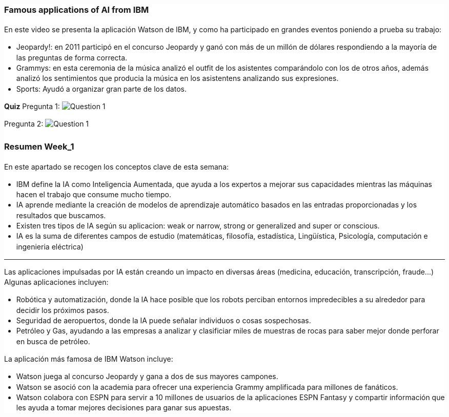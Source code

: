 ### **Famous applications of AI from IBM**

En este video se presenta la aplicación Watson de IBM, y como ha participado en grandes eventos poniendo a prueba su trabajo:
* Jeopardy!: en 2011 participó en el concurso Jeopardy y ganó con más de un millón de dólares respondiendo a la mayoría de las preguntas de forma correcta.
* Grammys: en esta ceremonia de la música analizó el outfit de los asistentes comparándolo con los de otros años, además analizó los sentimientos que producia la música en los asistentens analizando sus expresiones.
* Sports: Ayudó a organizar gran parte de los datos.

**Quiz**
Pregunta 1:
![Question 1](/home/ntamurejocolorado/Projects/Coursera/Introduction-to-AI/Week_1/images/Image_8.png)

Pregunta 2:
![Question 1](/home/ntamurejocolorado/Projects/Coursera/Introduction-to-AI/Week_1/images/Image_10.png)

### Resumen Week_1
En este apartado se recogen los conceptos clave de esta semana:

* IBM define la IA como Inteligencia Aumentada, que ayuda a los expertos a mejorar sus capacidades mientras las máquinas hacen el trabajo que consume mucho tiempo.
* IA aprende mediante la creación de modelos de aprendizaje automático basados en las entradas proporcionadas y los resultados que buscamos.
* Existen tres tipos de IA según su aplicacion: weak or narrow, strong or generalized and super or conscious.
* IA es la suma de diferentes campos de estudio (matemáticas, filosofía, estadística, Lingüística, Psicología, computación e ingenieria eléctrica)

***
Las aplicaciones impulsadas por IA están creando un impacto en diversas áreas (medicina, educación, transcripción, fraude...) Algunas aplicaciones incluyen:
* Robótica y automatización, donde la IA hace posible que los robots perciban entornos impredecibles a su alrededor para decidir los próximos pasos.
* Seguridad de aeropuertos, donde la IA puede señalar individuos o cosas sospechosas.
* Petróleo y Gas, ayudando a las empresas a analizar y clasificiar miles de muestras de rocas para saber mejor donde perforar en busca de petróleo.

La aplicación más famosa de IBM Watson incluye:
* Watson juega al concurso Jeopardy y gana a dos de sus mayores campones.
* Watson se asoció con la academia para ofrecer una experiencia Grammy amplificada para millones de fanáticos.
* Watson colabora con ESPN para servir a 10 millones de usuarios de la aplicaciones ESPN Fantasy y compartir información que les ayuda a tomar mejores decisiones para ganar sus apuestas.
